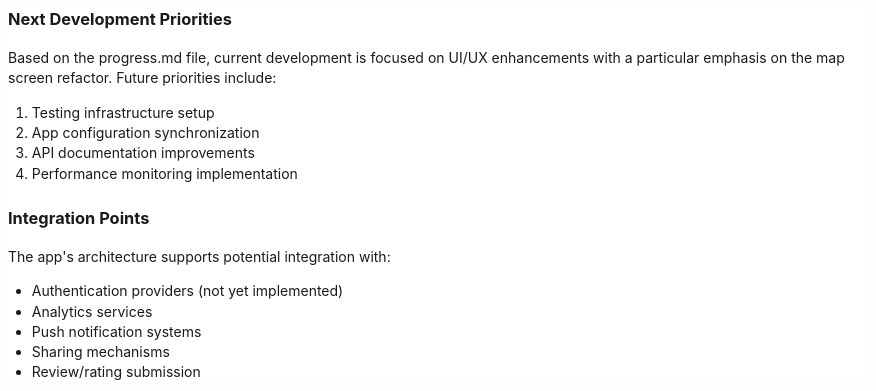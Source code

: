 ### Next Development Priorities
Based on the progress.md file, current development is focused on UI/UX enhancements with a particular emphasis on the map screen refactor. Future priorities include:

1. Testing infrastructure setup
2. App configuration synchronization
3. API documentation improvements
4. Performance monitoring implementation

### Integration Points
The app's architecture supports potential integration with:
- Authentication providers (not yet implemented)
- Analytics services
- Push notification systems
- Sharing mechanisms
- Review/rating submission

